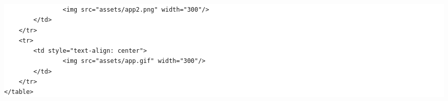                     <img src="assets/app2.png" width="300"/>
            </td>                     
        </tr>
        <tr>
            <td style="text-align: center">
                    <img src="assets/app.gif" width="300"/>
            </td>                                
        </tr>
    </table>
</div>
